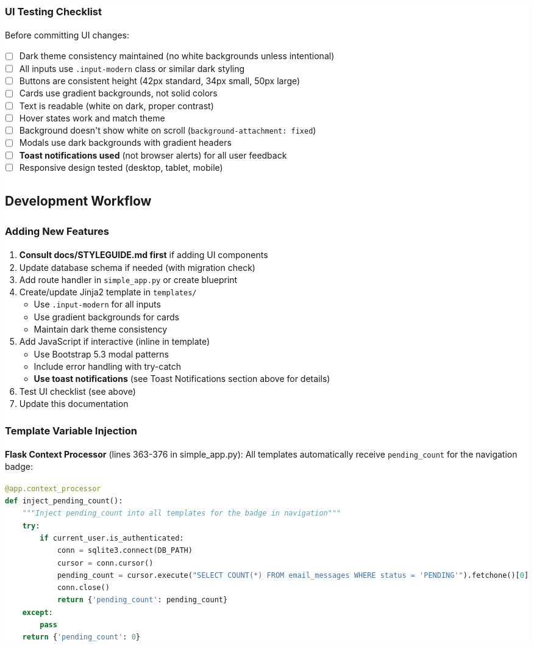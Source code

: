 ### UI Testing Checklist

Before committing UI changes:

- [ ] Dark theme consistency maintained (no white backgrounds unless intentional)
- [ ] All inputs use `.input-modern` class or similar dark styling
- [ ] Buttons are consistent height (42px standard, 34px small, 50px large)
- [ ] Cards use gradient backgrounds, not solid colors
- [ ] Text is readable (white on dark, proper contrast)
- [ ] Hover states work and match theme
- [ ] Background doesn't show white on scroll (`background-attachment: fixed`)
- [ ] Modals use dark backgrounds with gradient headers
- [ ] **Toast notifications used** (not browser alerts) for all user feedback
- [ ] Responsive design tested (desktop, tablet, mobile)

## Development Workflow

### Adding New Features

1. **Consult docs/STYLEGUIDE.md first** if adding UI components
2. Update database schema if needed (with migration check)
3. Add route handler in `simple_app.py` or create blueprint
4. Create/update Jinja2 template in `templates/`
   - Use `.input-modern` for all inputs
   - Use gradient backgrounds for cards
   - Maintain dark theme consistency
5. Add JavaScript if interactive (inline in template)
   - Use Bootstrap 5.3 modal patterns
   - Include error handling with try-catch
   - **Use toast notifications** (see Toast Notifications section above for details)
6. Test UI checklist (see above)
7. Update this documentation

### Template Variable Injection

**Flask Context Processor** (lines 363-376 in simple_app.py):
All templates automatically receive `pending_count` for the navigation badge:

```python
@app.context_processor
def inject_pending_count():
    """Inject pending_count into all templates for the badge in navigation"""
    try:
        if current_user.is_authenticated:
            conn = sqlite3.connect(DB_PATH)
            cursor = conn.cursor()
            pending_count = cursor.execute("SELECT COUNT(*) FROM email_messages WHERE status = 'PENDING'").fetchone()[0]
            conn.close()
            return {'pending_count': pending_count}
    except:
        pass
    return {'pending_count': 0}
```
